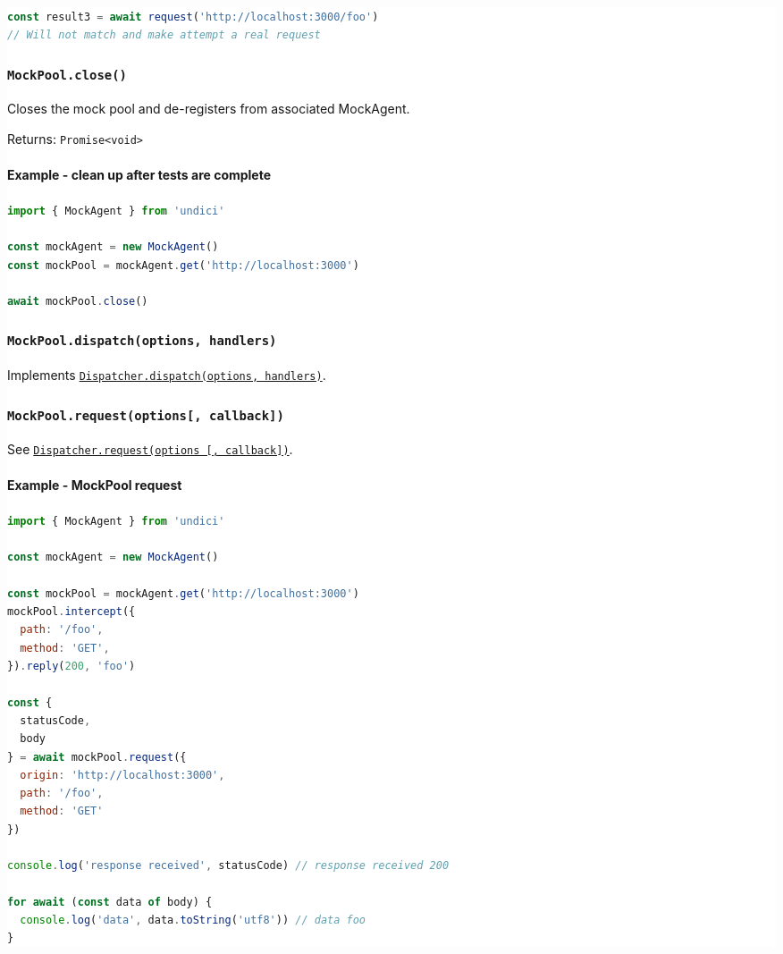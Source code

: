 ```js
const result3 = await request('http://localhost:3000/foo')
// Will not match and make attempt a real request
```

### `MockPool.close()`

Closes the mock pool and de-registers from associated MockAgent.

Returns: `Promise<void>`

#### Example - clean up after tests are complete

```js
import { MockAgent } from 'undici'

const mockAgent = new MockAgent()
const mockPool = mockAgent.get('http://localhost:3000')

await mockPool.close()
```

### `MockPool.dispatch(options, handlers)`

Implements [`Dispatcher.dispatch(options, handlers)`](Dispatcher.md#dispatcherdispatchoptions-handler).

### `MockPool.request(options[, callback])`

See [`Dispatcher.request(options [, callback])`](Dispatcher.md#dispatcherrequestoptions-callback).

#### Example - MockPool request

```js
import { MockAgent } from 'undici'

const mockAgent = new MockAgent()

const mockPool = mockAgent.get('http://localhost:3000')
mockPool.intercept({
  path: '/foo',
  method: 'GET',
}).reply(200, 'foo')

const {
  statusCode,
  body
} = await mockPool.request({
  origin: 'http://localhost:3000',
  path: '/foo',
  method: 'GET'
})

console.log('response received', statusCode) // response received 200

for await (const data of body) {
  console.log('data', data.toString('utf8')) // data foo
}
```
